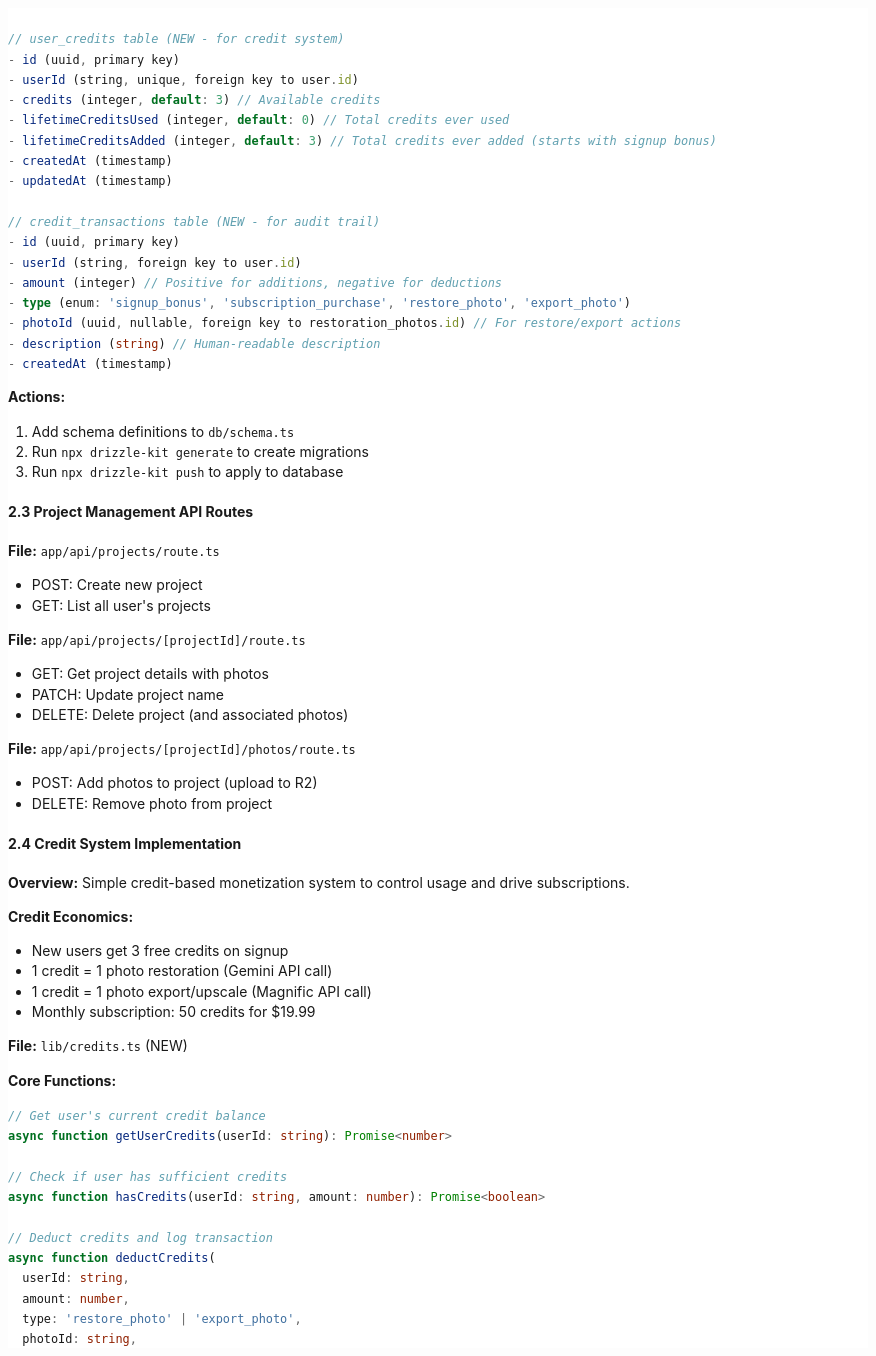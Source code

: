 ```typescript

// user_credits table (NEW - for credit system)
- id (uuid, primary key)
- userId (string, unique, foreign key to user.id)
- credits (integer, default: 3) // Available credits
- lifetimeCreditsUsed (integer, default: 0) // Total credits ever used
- lifetimeCreditsAdded (integer, default: 3) // Total credits ever added (starts with signup bonus)
- createdAt (timestamp)
- updatedAt (timestamp)

// credit_transactions table (NEW - for audit trail)
- id (uuid, primary key)
- userId (string, foreign key to user.id)
- amount (integer) // Positive for additions, negative for deductions
- type (enum: 'signup_bonus', 'subscription_purchase', 'restore_photo', 'export_photo')
- photoId (uuid, nullable, foreign key to restoration_photos.id) // For restore/export actions
- description (string) // Human-readable description
- createdAt (timestamp)
```

**Actions:**
1. Add schema definitions to `db/schema.ts`
2. Run `npx drizzle-kit generate` to create migrations
3. Run `npx drizzle-kit push` to apply to database

#### 2.3 Project Management API Routes

**File:** `app/api/projects/route.ts`
- POST: Create new project
- GET: List all user's projects

**File:** `app/api/projects/[projectId]/route.ts`
- GET: Get project details with photos
- PATCH: Update project name
- DELETE: Delete project (and associated photos)

**File:** `app/api/projects/[projectId]/photos/route.ts`
- POST: Add photos to project (upload to R2)
- DELETE: Remove photo from project

#### 2.4 Credit System Implementation

**Overview:**
Simple credit-based monetization system to control usage and drive subscriptions.

**Credit Economics:**
- New users get 3 free credits on signup
- 1 credit = 1 photo restoration (Gemini API call)
- 1 credit = 1 photo export/upscale (Magnific API call)
- Monthly subscription: 50 credits for $19.99

**File:** `lib/credits.ts` (NEW)

**Core Functions:**
```typescript
// Get user's current credit balance
async function getUserCredits(userId: string): Promise<number>

// Check if user has sufficient credits
async function hasCredits(userId: string, amount: number): Promise<boolean>

// Deduct credits and log transaction
async function deductCredits(
  userId: string,
  amount: number,
  type: 'restore_photo' | 'export_photo',
  photoId: string,
```